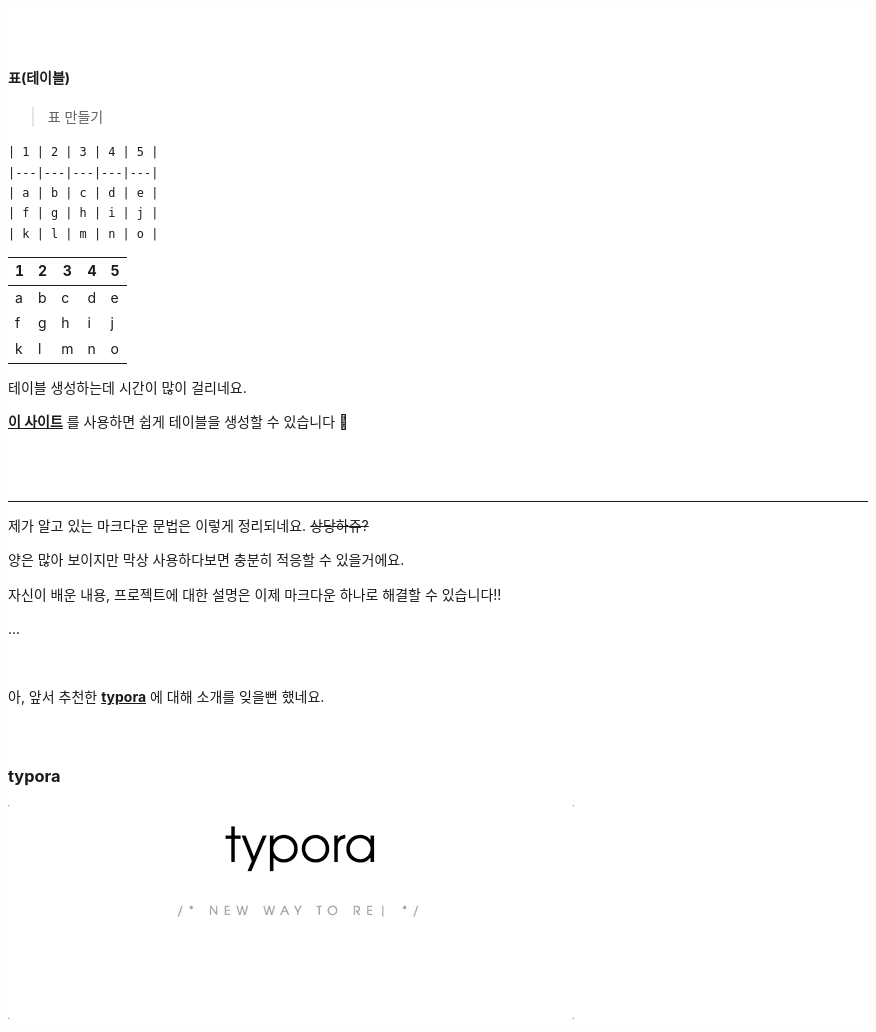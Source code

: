 

<br><br>



#### 표(테이블)

>  표 만들기

```
| 1 | 2 | 3 | 4 | 5 |
|---|---|---|---|---|
| a | b | c | d | e |
| f | g | h | i | j |
| k | l | m | n | o |
```

| 1    | 2    | 3    | 4    | 5    |
| ---- | ---- | ---- | ---- | ---- |
| a    | b    | c    | d    | e    |
| f    | g    | h    | i    | j    |
| k    | l    | m    | n    | o    |

테이블 생성하는데 시간이 많이 걸리네요.

[**이 사이트**](http://www.tablesgenerator.com/markdown_tables) 를 사용하면 쉽게 테이블을 생성할 수 있습니다 🤗



<br><br>

----



제가 알고 있는 마크다운 문법은 이렇게 정리되네요. ~~상당하쥬?~~

양은 많아 보이지만 막상 사용하다보면 충분히 적응할 수 있을거에요.



자신이 배운 내용, 프로젝트에 대한 설명은 이제 마크다운 하나로 해결할 수 있습니다!!

...

<br>



아, 앞서 추천한 [**typora**](https://typora.io/) 에 대해 소개를 잊을뻔 했네요.

<br>

### typora



<img src="/img_src/typora.gif">

